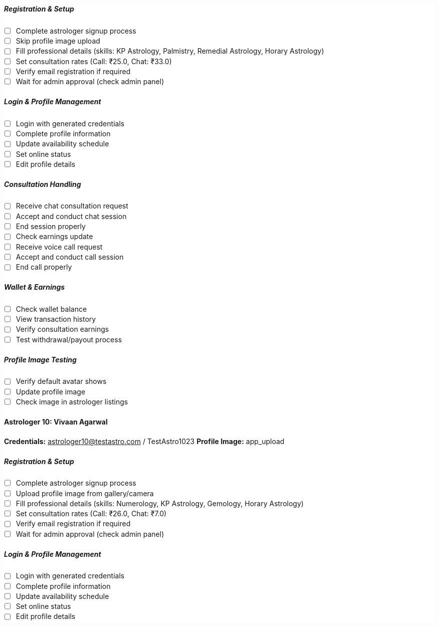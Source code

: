 ##### Registration & Setup
- [ ] Complete astrologer signup process
- [ ] Skip profile image upload
- [ ] Fill professional details (skills: KP Astrology, Palmistry, Remedial Astrology, Horary Astrology)
- [ ] Set consultation rates (Call: ₹25.0, Chat: ₹33.0)
- [ ] Verify email registration if required
- [ ] Wait for admin approval (check admin panel)

##### Login & Profile Management  
- [ ] Login with generated credentials
- [ ] Complete profile information
- [ ] Update availability schedule
- [ ] Set online status
- [ ] Edit profile details

##### Consultation Handling
- [ ] Receive chat consultation request
- [ ] Accept and conduct chat session
- [ ] End session properly
- [ ] Check earnings update
- [ ] Receive voice call request
- [ ] Accept and conduct call session
- [ ] End call properly

##### Wallet & Earnings
- [ ] Check wallet balance
- [ ] View transaction history
- [ ] Verify consultation earnings
- [ ] Test withdrawal/payout process

##### Profile Image Testing
- [ ] Verify default avatar shows
- [ ] Update profile image
- [ ] Check image in astrologer listings

#### Astrologer 10: Vivaan Agarwal
**Credentials:** astrologer10@testastro.com / TestAstro1023
**Profile Image:** app_upload

##### Registration & Setup
- [ ] Complete astrologer signup process
- [ ] Upload profile image from gallery/camera
- [ ] Fill professional details (skills: Numerology, KP Astrology, Gemology, Horary Astrology)
- [ ] Set consultation rates (Call: ₹26.0, Chat: ₹7.0)
- [ ] Verify email registration if required
- [ ] Wait for admin approval (check admin panel)

##### Login & Profile Management  
- [ ] Login with generated credentials
- [ ] Complete profile information
- [ ] Update availability schedule
- [ ] Set online status
- [ ] Edit profile details
